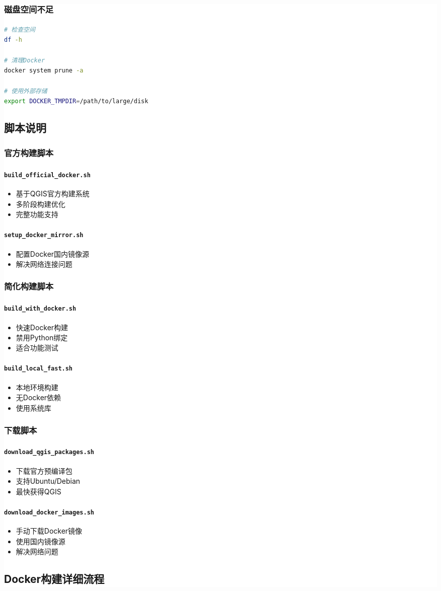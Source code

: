 ### 磁盘空间不足

```bash
# 检查空间
df -h

# 清理Docker
docker system prune -a

# 使用外部存储
export DOCKER_TMPDIR=/path/to/large/disk
```

## 脚本说明

### 官方构建脚本

#### `build_official_docker.sh`
- 基于QGIS官方构建系统
- 多阶段构建优化
- 完整功能支持

#### `setup_docker_mirror.sh`  
- 配置Docker国内镜像源
- 解决网络连接问题

### 简化构建脚本

#### `build_with_docker.sh`
- 快速Docker构建
- 禁用Python绑定
- 适合功能测试

#### `build_local_fast.sh`
- 本地环境构建  
- 无Docker依赖
- 使用系统库

### 下载脚本

#### `download_qgis_packages.sh`
- 下载官方预编译包
- 支持Ubuntu/Debian
- 最快获得QGIS

#### `download_docker_images.sh`
- 手动下载Docker镜像
- 使用国内镜像源
- 解决网络问题

## Docker构建详细流程
